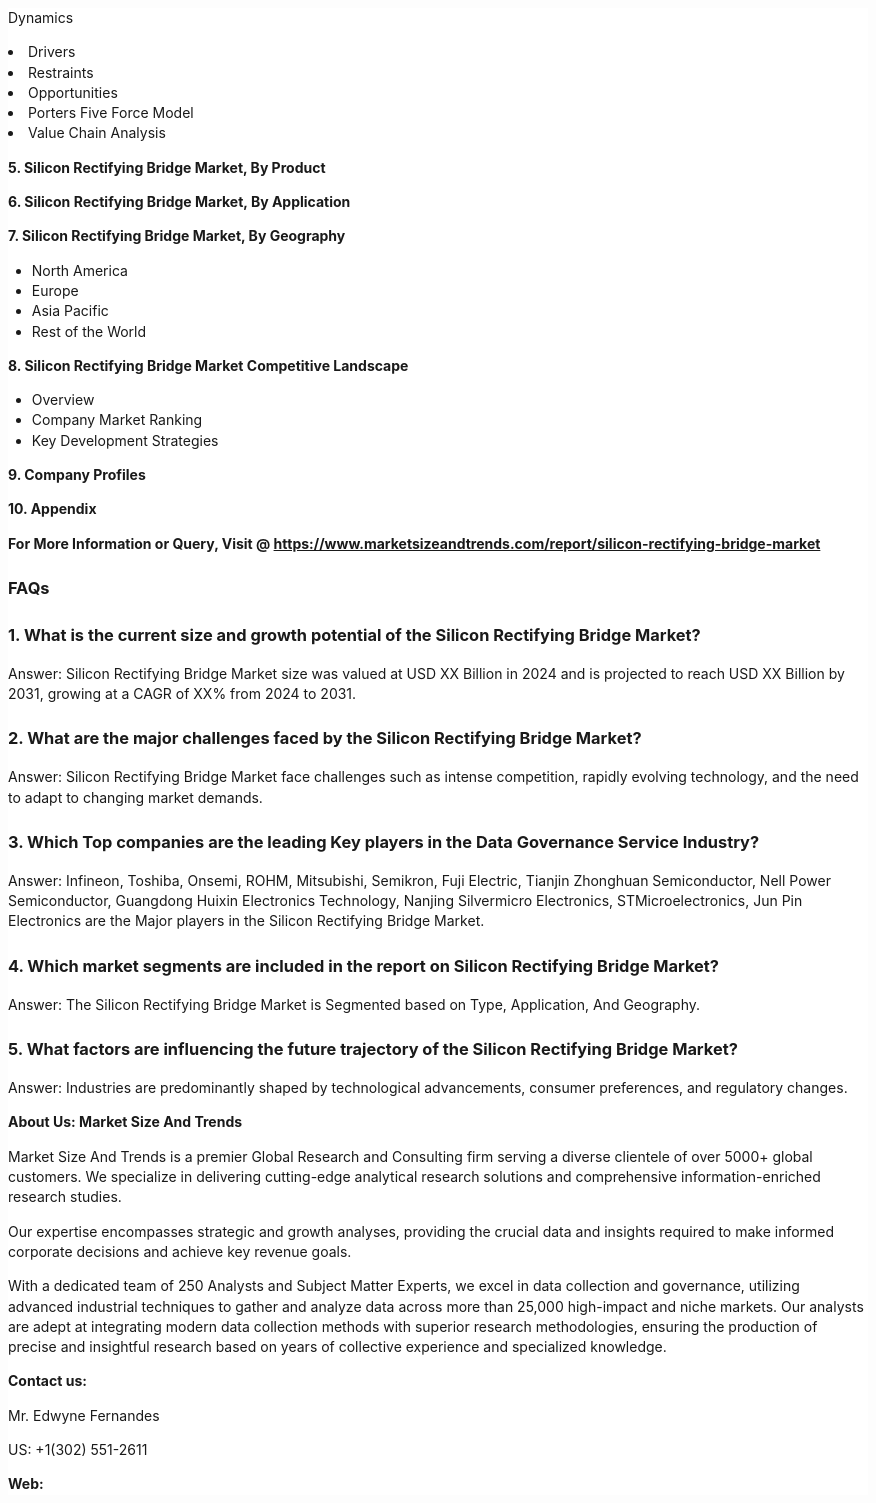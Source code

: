 Dynamics</span></li><li><span class="">Drivers</span></li><li><span class="">Restraints</span></li><li><span class="">Opportunities</span></li><li><span class="">Porters Five Force Model</span></li><li><span class="">Value Chain Analysis</span></li></ul></div><div class="" data-test-id=""><p><strong><span class="">5. Silicon Rectifying Bridge Market, By Product</span></strong></p></div><div class="" data-test-id=""><p><strong><span class="">6. Silicon Rectifying Bridge Market, By Application</span></strong></p></div><div class="" data-test-id=""><p><strong><span class="">7. Silicon Rectifying Bridge Market, By Geography</span></strong></p></div><div class="" data-test-id=""><ul><li><span class="">North America</span></li><li><span class="">Europe</span></li><li><span class="">Asia Pacific</span></li><li><span class="">Rest of the World</span></li></ul></div><div class="" data-test-id=""><p><strong><span class="">8. Silicon Rectifying Bridge Market Competitive Landscape</span></strong></p></div><div class="" data-test-id=""><ul><li><span class="">Overview</span></li><li><span class="">Company Market Ranking</span></li><li><span class="">Key Development Strategies</span></li></ul></div><div class="" data-test-id=""><p><strong><span class="">9. Company Profiles</span></strong></p></div><div class="" data-test-id=""><p><strong><span class="">10. Appendix</span></strong></p></div><div class="" data-test-id=""><p><strong><span class="">For More Information or Query, Visit @ <a href="https://www.marketsizeandtrends.com/report/silicon-rectifying-bridge-market" target="_blank">https://www.marketsizeandtrends.com/report/silicon-rectifying-bridge-market</a></span></strong></p></div><div class="" data-test-id=""><div class="article-main__content" data-test-id="publishing-text-block"><h3><strong><span class="">FAQs</span></strong></h3></div><div class="article-main__content" data-test-id="publishing-text-block"><h3><span class="">1. What is the current size and growth potential of the Silicon Rectifying Bridge Market?</span></h3></div><div class="article-main__content" data-test-id="publishing-text-block"><p><span class="font-[700]">Answer</span><span class="">: Silicon Rectifying Bridge Market size was valued at USD XX Billion in 2024 and is projected to reach USD XX Billion by 2031, growing at a CAGR of XX% from 2024 to 2031.</span></p></div><div class="article-main__content" data-test-id="publishing-text-block"><h3><span class="">2. What are the major challenges faced by the Silicon Rectifying Bridge Market?</span></h3></div><div class="article-main__content" data-test-id="publishing-text-block"><p><span class="font-[700]">Answer</span><span class="">: Silicon Rectifying Bridge Market face challenges such as intense competition, rapidly evolving technology, and the need to adapt to changing market demands.</span></p></div><div class="article-main__content" data-test-id="publishing-text-block"><h3><span class="">3. Which Top companies are the leading Key players in the Data Governance Service Industry?</span></h3></div><div class="article-main__content" data-test-id="publishing-text-block"><p><span class="font-[700]">Answer</span><span class="">: Infineon, Toshiba, Onsemi, ROHM, Mitsubishi, Semikron, Fuji Electric, Tianjin Zhonghuan Semiconductor, Nell Power Semiconductor, Guangdong Huixin Electronics Technology, Nanjing Silvermicro Electronics, STMicroelectronics, Jun Pin Electronics are the Major players in the Silicon Rectifying Bridge Market.</span></p></div><div class="article-main__content" data-test-id="publishing-text-block"><h3><span class="">4. Which market segments are included in the report on Silicon Rectifying Bridge Market?</span></h3></div><div class="article-main__content" data-test-id="publishing-text-block"><p><span class="font-[700]">Answer</span><span class="">: The Silicon Rectifying Bridge Market is Segmented based on Type, Application, And Geography.</span></p></div><div class="article-main__content" data-test-id="publishing-text-block"><h3><span class="">5. What factors are influencing the future trajectory of the Silicon Rectifying Bridge Market?</span></h3></div><div class="article-main__content" data-test-id="publishing-text-block"><p><span class="font-[700]">Answer:</span><span class="">&nbsp;Industries are predominantly shaped by technological advancements, consumer preferences, and regulatory changes.</span></p></div><p><strong><span class="">About Us: Market Size And Trends</span></strong></p></div><div class="" data-test-id=""><p><span class="">Market Size And Trends is a premier Global Research and Consulting firm serving a diverse clientele of over 5000+ global customers. We specialize in delivering cutting-edge analytical research solutions and comprehensive information-enriched research studies.</span></p></div><div class="" data-test-id=""><p><span class="">Our expertise encompasses strategic and growth analyses, providing the crucial data and insights required to make informed corporate decisions and achieve key revenue goals.</span></p></div><div class="" data-test-id=""><p><span class="">With a dedicated team of 250 Analysts and Subject Matter Experts, we excel in data collection and governance, utilizing advanced industrial techniques to gather and analyze data across more than 25,000 high-impact and niche markets. Our analysts are adept at integrating modern data collection methods with superior research methodologies, ensuring the production of precise and insightful research based on years of collective experience and specialized knowledge.</span></p></div><div class="" data-test-id=""><p><strong><span class="">Contact us:</span></strong></p></div><div class="" data-test-id=""><p><span class="">Mr. Edwyne Fernandes</span></p></div><div class="" data-test-id=""><p><span class="">US: +1(302) 551-2611<br /></span></p><p><span class=""><strong>Web:</strong>